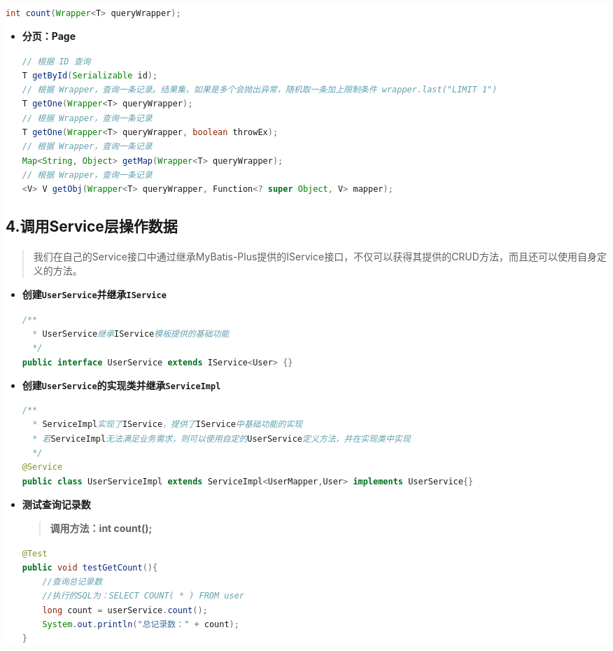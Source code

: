   ```java
  int count(Wrapper<T> queryWrapper);
  ```

- **分页：Page**

  ```java
  // 根据 ID 查询
  T getById(Serializable id);
  // 根据 Wrapper，查询一条记录。结果集，如果是多个会抛出异常，随机取一条加上限制条件 wrapper.last("LIMIT 1")
  T getOne(Wrapper<T> queryWrapper);
  // 根据 Wrapper，查询一条记录
  T getOne(Wrapper<T> queryWrapper, boolean throwEx);
  // 根据 Wrapper，查询一条记录
  Map<String, Object> getMap(Wrapper<T> queryWrapper);
  // 根据 Wrapper，查询一条记录
  <V> V getObj(Wrapper<T> queryWrapper, Function<? super Object, V> mapper);
  ```

  

## 4.调用Service层操作数据

> 我们在自己的Service接口中通过继承MyBatis-Plus提供的IService接口，不仅可以获得其提供的CRUD方法，而且还可以使用自身定义的方法。

- **创建`UserService`并继承`IService`**

  ```java
  /**
    * UserService继承IService模板提供的基础功能 
    */
  public interface UserService extends IService<User> {}
  ```

- **创建`UserService`的实现类并继承`ServiceImpl`**

  ```java
  /**
    * ServiceImpl实现了IService，提供了IService中基础功能的实现 
    * 若ServiceImpl无法满足业务需求，则可以使用自定的UserService定义方法，并在实现类中实现
    */
  @Service
  public class UserServiceImpl extends ServiceImpl<UserMapper,User> implements UserService{}
  ```

- **测试查询记录数**

  > **调用方法：int count();**

  ```java
  @Test
  public void testGetCount(){
      //查询总记录数
      //执行的SQL为：SELECT COUNT( * ) FROM user
      long count = userService.count();
      System.out.println("总记录数：" + count);
  }
  ```
